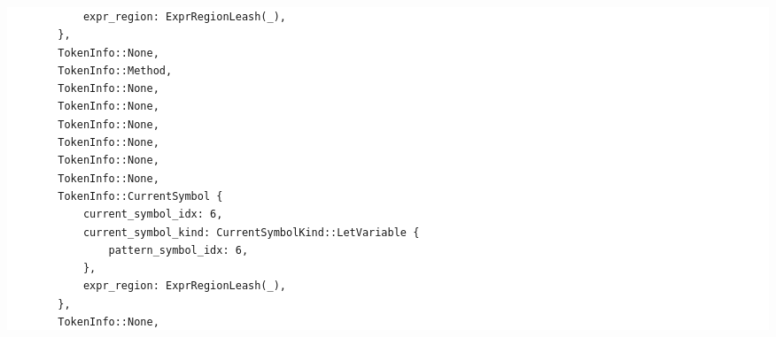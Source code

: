                 expr_region: ExprRegionLeash(_),
            },
            TokenInfo::None,
            TokenInfo::Method,
            TokenInfo::None,
            TokenInfo::None,
            TokenInfo::None,
            TokenInfo::None,
            TokenInfo::None,
            TokenInfo::None,
            TokenInfo::CurrentSymbol {
                current_symbol_idx: 6,
                current_symbol_kind: CurrentSymbolKind::LetVariable {
                    pattern_symbol_idx: 6,
                },
                expr_region: ExprRegionLeash(_),
            },
            TokenInfo::None,
